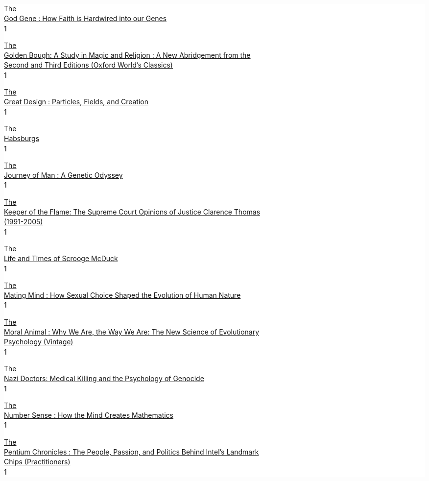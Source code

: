 [The  
God Gene : How Faith is Hardwired into our Genes](https://www.amazon.com/exec/obidos/ASIN/0385500580/geneexpressio-20)  
1

[The  
Golden Bough: A Study in Magic and Religion : A New Abridgement from the  
Second and Third Editions (Oxford World’s Classics)](https://www.amazon.com/exec/obidos/ASIN/0192835416/geneexpressio-20)  
1

[The  
Great Design : Particles, Fields, and Creation](https://www.amazon.com/exec/obidos/ASIN/0195060695/geneexpressio-20)  
1

[The  
Habsburgs](https://www.amazon.com/exec/obidos/ASIN/0140236341/geneexpressio-20)  
1

[The  
Journey of Man : A Genetic Odyssey](https://www.amazon.com/exec/obidos/ASIN/0812971469/geneexpressio-20)  
1

[The  
Keeper of the Flame: The Supreme Court Opinions of Justice Clarence Thomas  
(1991-2005)](https://www.amazon.com/exec/obidos/ASIN/1591139112/geneexpressio-20)  
1

[The  
Life and Times of Scrooge McDuck](https://www.amazon.com/exec/obidos/ASIN/0911903968/geneexpressio-20)  
1

[The  
Mating Mind : How Sexual Choice Shaped the Evolution of Human Nature](https://www.amazon.com/exec/obidos/ASIN/038549517X/geneexpressio-20)  
1

[The  
Moral Animal : Why We Are, the Way We Are: The New Science of Evolutionary  
Psychology (Vintage)](https://www.amazon.com/exec/obidos/ASIN/0679763996/geneexpressio-20)  
1

[The  
Nazi Doctors: Medical Killing and the Psychology of Genocide](https://www.amazon.com/exec/obidos/ASIN/0465049052/geneexpressio-20)  
1

[The  
Number Sense : How the Mind Creates Mathematics](https://www.amazon.com/exec/obidos/ASIN/0195132408/geneexpressio-20)  
1

[The  
Pentium Chronicles : The People, Passion, and Politics Behind Intel’s Landmark  
Chips (Practitioners)](https://www.amazon.com/exec/obidos/ASIN/0471736171/geneexpressio-20)  
1
